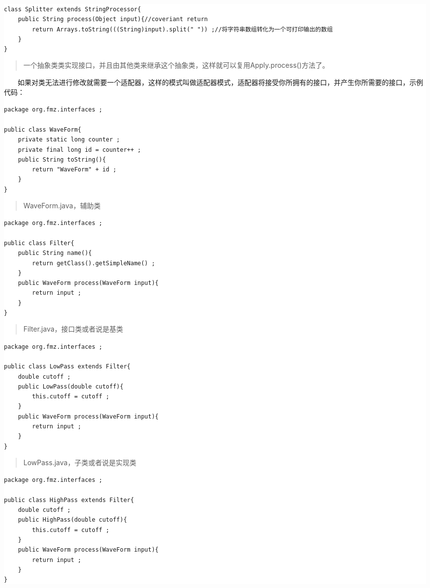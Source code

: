 	class Splitter extends StringProcessor{
		public String process(Object input){//coveriant return
			return Arrays.toString(((String)input).split(" ")) ;//将字符串数组转化为一个可打印输出的数组
		}
	}

>一个抽象类类实现接口，并且由其他类来继承这个抽象类，这样就可以复用Apply.process()方法了。

&emsp;&emsp;如果对类无法进行修改就需要一个适配器，这样的模式叫做适配器模式，适配器将接受你所拥有的接口，并产生你所需要的接口，示例代码：

	package org.fmz.interfaces ;

	public class WaveForm{
		private static long counter ;
		private final long id = counter++ ;
		public String toString(){
			return "WaveForm" + id ;
		}
	}

>WaveForm.java，辅助类

	package org.fmz.interfaces ;

	public class Filter{
		public String name(){
			return getClass().getSimpleName() ;
		}
		public WaveForm process(WaveForm input){
			return input ;	
		}
	}

>Filter.java，接口类或者说是基类

	package org.fmz.interfaces ;

	public class LowPass extends Filter{
		double cutoff ;
		public LowPass(double cutoff){
			this.cutoff = cutoff ;
		}
		public WaveForm process(WaveForm input){
			return input ;	
		}
	}

>LowPass.java，子类或者说是实现类

	package org.fmz.interfaces ;

	public class HighPass extends Filter{
		double cutoff ;
		public HighPass(double cutoff){
			this.cutoff = cutoff ;
		}
		public WaveForm process(WaveForm input){
			return input ;	
		}
	}
